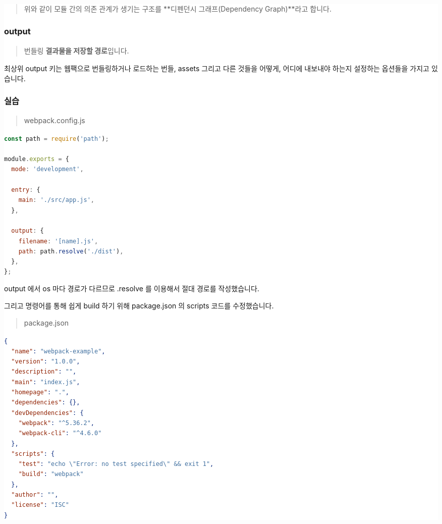 > 위와 같이 모듈 간의 의존 관계가 생기는 구조를 **디펜던시 그래프(Dependency Graph)**라고 합니다.



### output

> 번들링 **결과물을 저장할 경로**입니다.

최상위 output 키는 웹팩으로 번들링하거나 로드하는 번들, assets 그리고 다른 것들을 어떻게, 어디에 내보내야 하는지 설정하는 옵션들을 가지고 있습니다.

###  

### 실습

> webpack.config.js

```js
const path = require('path');

module.exports = {
  mode: 'development',

  entry: {
    main: './src/app.js',
  },

  output: {
    filename: '[name].js',
    path: path.resolve('./dist'),
  },
};
```

output 에서 os 마다 경로가 다르므로 .resolve 를 이용해서 절대 경로를 작성했습니다.

그리고 명령어를 통해 쉽게 build 하기 위해 package.json 의 scripts 코드를 수정했습니다.

> package.json

```json
{
  "name": "webpack-example",
  "version": "1.0.0",
  "description": "",
  "main": "index.js",
  "homepage": ".",
  "dependencies": {},
  "devDependencies": {
    "webpack": "^5.36.2",
    "webpack-cli": "^4.6.0"
  },
  "scripts": {
    "test": "echo \"Error: no test specified\" && exit 1",
    "build": "webpack"
  },
  "author": "",
  "license": "ISC"
}
```

